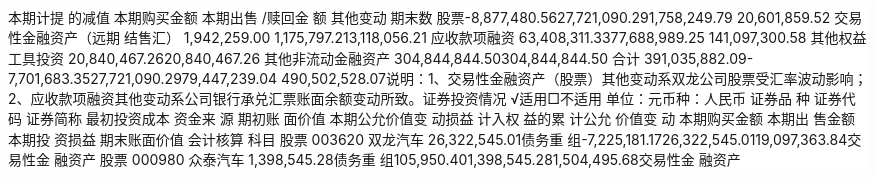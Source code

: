 本期计提
的减值
本期购买金额
本期出售
/赎回金
额
其他变动
期末数
股票-8,877,480.5627,721,090.291,758,249.79
20,601,859.52
交易性金融资产（远期
结售汇）
1,942,259.00
1,175,797.213,118,056.21
应收款项融资
63,408,311.3377,688,989.25
141,097,300.58
其他权益工具投资
20,840,467.2620,840,467.26
其他非流动金融资产
304,844,844.50304,844,844.50
合计
391,035,882.09-7,701,683.3527,721,090.2979,447,239.04
490,502,528.07说明：1、交易性金融资产（股票）其他变动系双龙公司股票受汇率波动影响；
2、应收款项融资其他变动系公司银行承兑汇票账面余额变动所致。证券投资情况
√适用□不适用
单位：元币种：人民币
证券品
种
证券代
码
证券简称
最初投资成本
资金来
源
期初账
面价值
本期公允价值变
动损益
计入权
益的累
计公允
价值变
动
本期购买金额
本期出
售金额
本期投
资损益
期末账面价值
会计核算
科目
股票
003620
双龙汽车
26,322,545.01债务重
组-7,225,181.1726,322,545.0119,097,363.84交易性金
融资产
股票
000980
众泰汽车
1,398,545.28债务重
组105,950.401,398,545.281,504,495.68交易性金
融资产